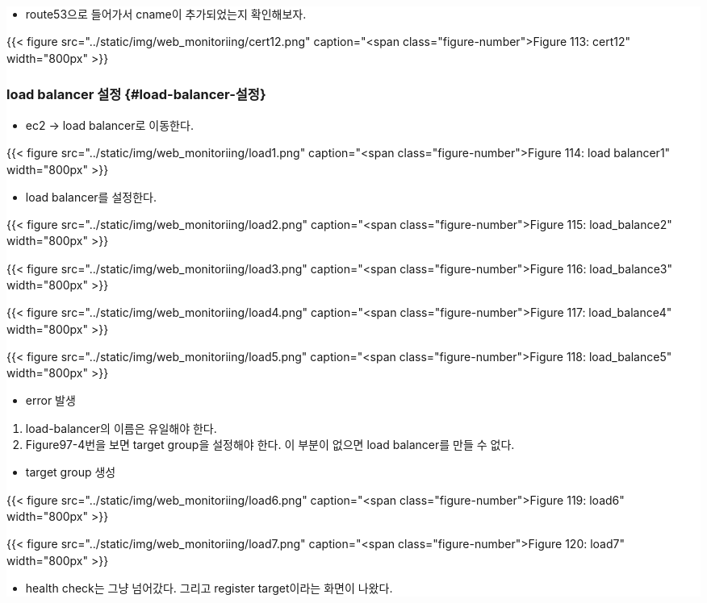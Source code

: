 -   route53으로 들어가서 cname이 추가되었는지 확인해보자.

<a id="figure--"></a>

{{< figure src="../static/img/web_monitoriing/cert12.png" caption="<span class=\"figure-number\">Figure 113: </span>cert12" width="800px" >}}


### load balancer 설정 {#load-balancer-설정}

-   ec2 -&gt; load balancer로 이동한다.

<a id="figure--"></a>

{{< figure src="../static/img/web_monitoriing/load1.png" caption="<span class=\"figure-number\">Figure 114: </span>load balancer1" width="800px" >}}

-   load balancer를 설정한다.

<a id="figure--"></a>

{{< figure src="../static/img/web_monitoriing/load2.png" caption="<span class=\"figure-number\">Figure 115: </span>load_balance2" width="800px" >}}

<a id="figure--"></a>

{{< figure src="../static/img/web_monitoriing/load3.png" caption="<span class=\"figure-number\">Figure 116: </span>load_balance3" width="800px" >}}

<a id="figure--"></a>

{{< figure src="../static/img/web_monitoriing/load4.png" caption="<span class=\"figure-number\">Figure 117: </span>load_balance4" width="800px" >}}

<a id="figure--"></a>

{{< figure src="../static/img/web_monitoriing/load5.png" caption="<span class=\"figure-number\">Figure 118: </span>load_balance5" width="800px" >}}

-   error 발생

<div class="note">

1.  load-balancer의 이름은 유일해야 한다.
2.  Figure97-4번을 보면 target group을 설정해야 한다. 이 부분이 없으면 load balancer를 만들 수 없다.

</div>

-   target group 생성

<a id="figure--"></a>

{{< figure src="../static/img/web_monitoriing/load6.png" caption="<span class=\"figure-number\">Figure 119: </span>load6" width="800px" >}}

<a id="figure--"></a>

{{< figure src="../static/img/web_monitoriing/load7.png" caption="<span class=\"figure-number\">Figure 120: </span>load7" width="800px" >}}

-   health check는 그냥 넘어갔다. 그리고  register target이라는 화면이 나왔다.

<a id="figure--"></a>
